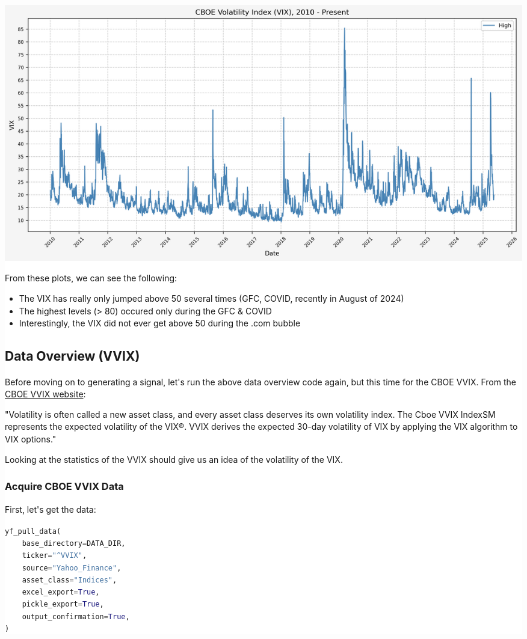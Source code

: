 ![VIX Daily High, 2010 - Present](01_VIX_Plot_2010-Present.png)

From these plots, we can see the following:

* The VIX has really only jumped above 50 several times (GFC, COVID, recently in August of 2024)
* The highest levels (> 80) occured only during the GFC & COVID
* Interestingly, the VIX did not ever get above 50 during the .com bubble

## Data Overview (VVIX)

Before moving on to generating a signal, let's run the above data overview code again, but this time for the CBOE VVIX. From the [CBOE VVIX website](https://www.cboe.com/us/indices/dashboard/vvix/):

"Volatility is often called a new asset class, and every asset class deserves its own volatility index.  The Cboe VVIX IndexSM represents the expected volatility of the VIX®.  VVIX derives the expected 30-day volatility of VIX by applying the VIX algorithm to VIX options."

Looking at the statistics of the VVIX should give us an idea of the volatility of the VIX.

### Acquire CBOE VVIX Data

First, let's get the data:

```python
yf_pull_data(
    base_directory=DATA_DIR,
    ticker="^VVIX",
    source="Yahoo_Finance", 
    asset_class="Indices", 
    excel_export=True,
    pickle_export=True,
    output_confirmation=True,
)
```

